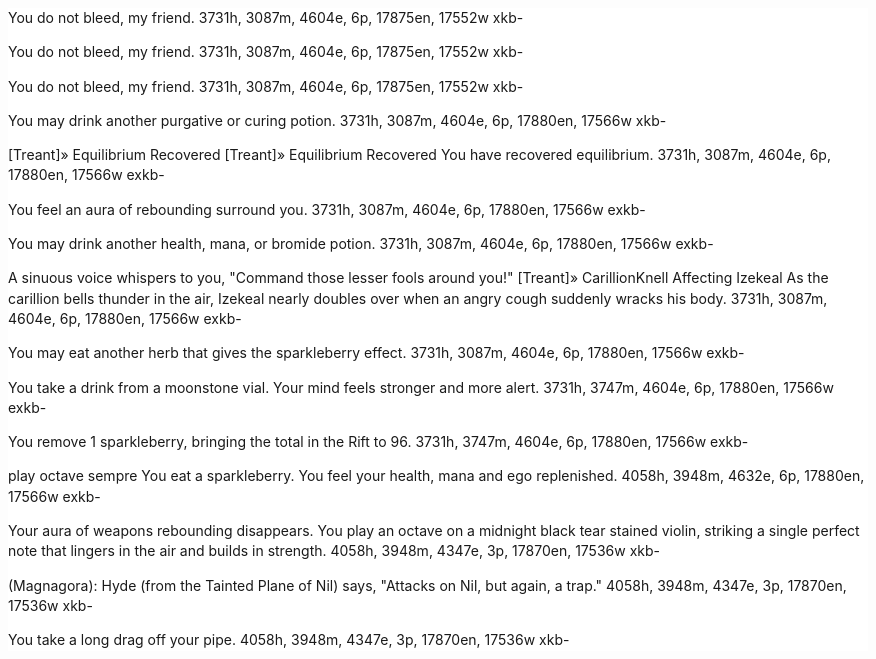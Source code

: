 You do not bleed, my friend.
3731h, 3087m, 4604e, 6p, 17875en, 17552w xkb-

You do not bleed, my friend.
3731h, 3087m, 4604e, 6p, 17875en, 17552w xkb-

You do not bleed, my friend.
3731h, 3087m, 4604e, 6p, 17875en, 17552w xkb-


You may drink another purgative or curing potion.
3731h, 3087m, 4604e, 6p, 17880en, 17566w xkb-


[Treant]» Equilibrium Recovered
[Treant]» Equilibrium Recovered
You have recovered equilibrium.
3731h, 3087m, 4604e, 6p, 17880en, 17566w exkb-


You feel an aura of rebounding surround you.
3731h, 3087m, 4604e, 6p, 17880en, 17566w exkb-


You may drink another health, mana, or bromide potion.
3731h, 3087m, 4604e, 6p, 17880en, 17566w exkb-


A sinuous voice whispers to you, "Command those lesser fools around you!"
[Treant]» CarillionKnell Affecting Izekeal
As the carillion bells thunder in the air, Izekeal nearly doubles over when an angry cough suddenly wracks his body.
3731h, 3087m, 4604e, 6p, 17880en, 17566w exkb-


You may eat another herb that gives the sparkleberry effect.
3731h, 3087m, 4604e, 6p, 17880en, 17566w exkb-

You take a drink from a moonstone vial.
Your mind feels stronger and more alert.
3731h, 3747m, 4604e, 6p, 17880en, 17566w exkb-

You remove 1 sparkleberry, bringing the total in the Rift to 96.
3731h, 3747m, 4604e, 6p, 17880en, 17566w exkb-

play octave sempre
You eat a sparkleberry.
You feel your health, mana and ego replenished.
4058h, 3948m, 4632e, 6p, 17880en, 17566w exkb-

Your aura of weapons rebounding disappears.
You play an octave on a midnight black tear stained violin, striking a single perfect note that lingers in the air and builds in strength.
4058h, 3948m, 4347e, 3p, 17870en, 17536w xkb-


(Magnagora): Hyde (from the Tainted Plane of Nil) says, "Attacks on Nil, but again, a trap."
4058h, 3948m, 4347e, 3p, 17870en, 17536w xkb-

You take a long drag off your pipe.
4058h, 3948m, 4347e, 3p, 17870en, 17536w xkb-
